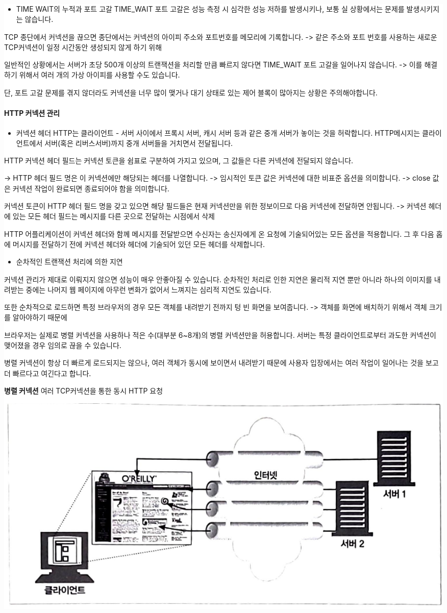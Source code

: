 - TIME WAIT의 누적과 포트 고갈
  TIME_WAIT 포트 고갈은 성능 측정 시 심각한 성능 저하를 발생시키나, 보통 실 상황에서는 문제를 발생시키지는 않습니다.

TCP 종단에서 커넥션을 끊으면 종단에서는 커넥션의 아이피 주소와 포트번호를 메모리에 기록합니다.
-> 같은 주소와 포트 번호를 사용하는 새로운 TCP커넥션이 일정 시간동안 생성되지 않게 하기 위해

일반적인 상황에서는 서버가 초당 500개 이상의 트랜잭션을 처리할 만큼 빠르지 않다면 TIME_WAIT 포트 고갈을 일어나지 않습니다.
-> 이를 해결하기 위해서 여러 개의 가상 아이피를 사용할 수도 있습니다.

단, 포트 고갈 문제를 겪지 않더라도 커넥션을 너무 많이 맺거나 대기 상태로 있는 제어 블록이 많아지는 상황은 주의해야합니다.

#### HTTP 커넥션 관리

- 커넥션 헤더
  HTTP는 클라이언트 - 서버 사이에서 프록시 서버, 캐시 서버 등과 같은 중개 서버가 놓이는 것을 허락합니다.
  HTTP메시지는 클라이언트에서 서버(혹은 리버스서버)까지 중개 서버들을 거치면서 전달됩니다.

HTTP 커넥션 헤더 필드는 커넥션 토큰을 쉼표로 구분하여 가지고 있으며, 그 값들은 다른 커넥션에 전달되지 않습니다.

-> HTTP 헤더 필드 명은 이 커넥션에만 해당되는 헤더를 나열합니다.
-> 임시적인 토큰 값은 커넥션에 대한 비표준 옵션을 의미합니다.
-> close 값은 커넥션 작업이 완료되면 종료되어야 함을 의미합니다.

커넥션 토큰이 HTTP 헤더 필드 명을 갖고 있으면 해당 필드들은 현재 커넥션만을 위한 정보이므로 다음 커넥션에 전달하면 안됩니다.
-> 커넥션 헤더에 있는 모든 헤더 필드는 메시지를 다른 곳으로 전달하는 시점에서 삭제

HTTP 어플리케이션이 커넥션 헤더와 함께 메시지를 전달받으면 수신자는 송신자에게 온 요청에 기술되어있는 모든 옵션을 적용합니다. 그 후 다음 홉에 머시지를 전달하기 전에 커넥션 헤더와 헤더에 기술되어 있던 모든 헤더를 삭제합니다.

- 순차적인 트랜잭션 처리에 의한 지연

커넥션 관리가 제대로 이뤄지지 않으면 성능이 매우 안좋아질 수 있습니다.
순차적인 처리로 인한 지연은 물리적 지연 뿐만 아니라 하나의 이미지를 내려받는 중에는 나머지 웹 페이지에 아무런 변화가 없어서 느껴지는 심리적 지연도 있습니다.

또한 순차적으로 로드하면 특정 브라우저의 경우 모든 객체를 내려받기 전까지 텅 빈 화면을 보여줍니다.
-> 객체를 화면에 배치하기 위해서 객체 크기를 알아야하기 때문에

브라우저는 실제로 병렬 커넥션을 사용하나 적은 수(대부분 6~8개)의 병렬 커넥션만을 허용합니다.
서버는 특정 클라이언트로부터 과도한 커넥션이 맺어졌을 경우 임의로 끊을 수 있습니다.

병렬 커넥션이 항상 더 빠르게 로드되지는 않으나, 여러 객체가 동시에 보이면서 내려받기 때문에 사용자 입장에서는 여러 작업이 일어나는 것을 보고 더 빠르다고 여긴다고 합니다.

**병렬 커넥션**
여러 TCP커넥션을 통한 동시 HTTP 요청

![alt text](image-46.png)
